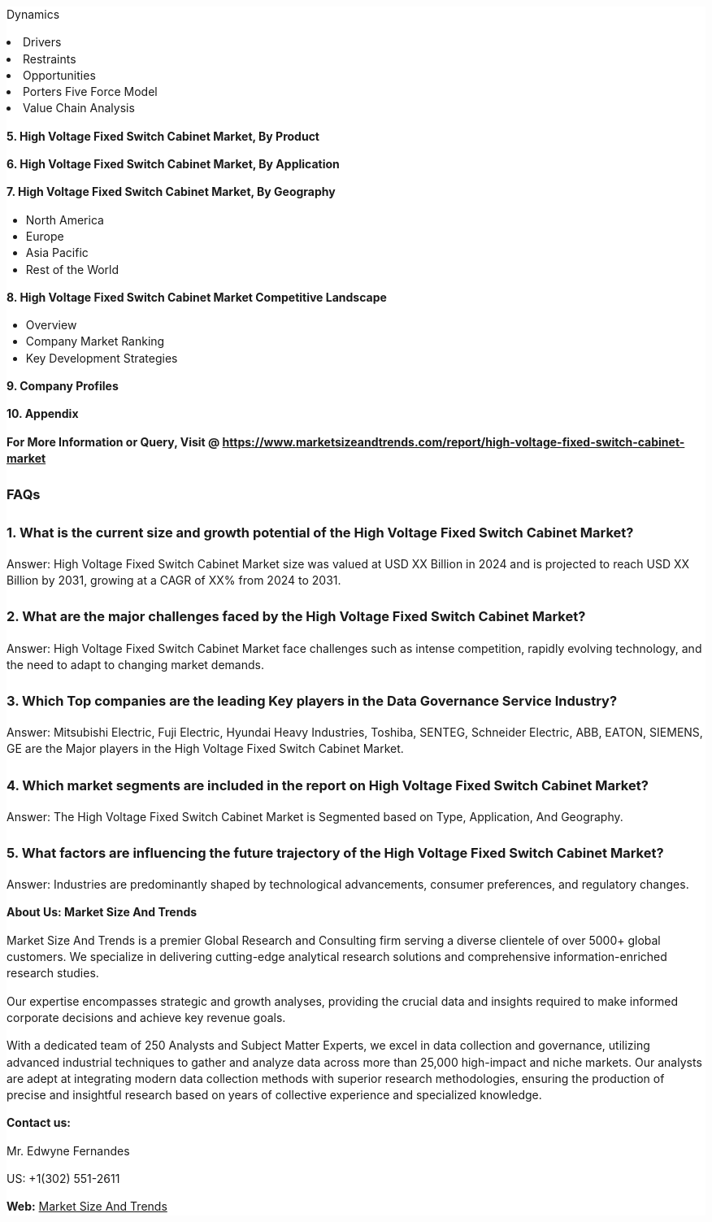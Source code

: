 Dynamics</span></li><li><span class="">Drivers</span></li><li><span class="">Restraints</span></li><li><span class="">Opportunities</span></li><li><span class="">Porters Five Force Model</span></li><li><span class="">Value Chain Analysis</span></li></ul></div><div class="" data-test-id=""><p><strong><span class="">5. High Voltage Fixed Switch Cabinet Market, By Product</span></strong></p></div><div class="" data-test-id=""><p><strong><span class="">6. High Voltage Fixed Switch Cabinet Market, By Application</span></strong></p></div><div class="" data-test-id=""><p><strong><span class="">7. High Voltage Fixed Switch Cabinet Market, By Geography</span></strong></p></div><div class="" data-test-id=""><ul><li><span class="">North America</span></li><li><span class="">Europe</span></li><li><span class="">Asia Pacific</span></li><li><span class="">Rest of the World</span></li></ul></div><div class="" data-test-id=""><p><strong><span class="">8. High Voltage Fixed Switch Cabinet Market Competitive Landscape</span></strong></p></div><div class="" data-test-id=""><ul><li><span class="">Overview</span></li><li><span class="">Company Market Ranking</span></li><li><span class="">Key Development Strategies</span></li></ul></div><div class="" data-test-id=""><p><strong><span class="">9. Company Profiles</span></strong></p></div><div class="" data-test-id=""><p><strong><span class="">10. Appendix</span></strong></p></div><div class="" data-test-id=""><p><strong><span class="">For More Information or Query, Visit @ <a href="https://www.marketsizeandtrends.com/report/high-voltage-fixed-switch-cabinet-market" target="_blank">https://www.marketsizeandtrends.com/report/high-voltage-fixed-switch-cabinet-market</a></span></strong></p></div><div class="" data-test-id=""><div class="article-main__content" data-test-id="publishing-text-block"><h3><strong><span class="">FAQs</span></strong></h3></div><div class="article-main__content" data-test-id="publishing-text-block"><h3><span class="">1. What is the current size and growth potential of the High Voltage Fixed Switch Cabinet Market?</span></h3></div><div class="article-main__content" data-test-id="publishing-text-block"><p><span class="font-[700]">Answer</span><span class="">: High Voltage Fixed Switch Cabinet Market size was valued at USD XX Billion in 2024 and is projected to reach USD XX Billion by 2031, growing at a CAGR of XX% from 2024 to 2031.</span></p></div><div class="article-main__content" data-test-id="publishing-text-block"><h3><span class="">2. What are the major challenges faced by the High Voltage Fixed Switch Cabinet Market?</span></h3></div><div class="article-main__content" data-test-id="publishing-text-block"><p><span class="font-[700]">Answer</span><span class="">: High Voltage Fixed Switch Cabinet Market face challenges such as intense competition, rapidly evolving technology, and the need to adapt to changing market demands.</span></p></div><div class="article-main__content" data-test-id="publishing-text-block"><h3><span class="">3. Which Top companies are the leading Key players in the Data Governance Service Industry?</span></h3></div><div class="article-main__content" data-test-id="publishing-text-block"><p><span class="font-[700]">Answer</span><span class="">: Mitsubishi Electric, Fuji Electric, Hyundai Heavy Industries, Toshiba, SENTEG, Schneider Electric, ABB, EATON, SIEMENS, GE are the Major players in the High Voltage Fixed Switch Cabinet Market.</span></p></div><div class="article-main__content" data-test-id="publishing-text-block"><h3><span class="">4. Which market segments are included in the report on High Voltage Fixed Switch Cabinet Market?</span></h3></div><div class="article-main__content" data-test-id="publishing-text-block"><p><span class="font-[700]">Answer</span><span class="">: The High Voltage Fixed Switch Cabinet Market is Segmented based on Type, Application, And Geography.</span></p></div><div class="article-main__content" data-test-id="publishing-text-block"><h3><span class="">5. What factors are influencing the future trajectory of the High Voltage Fixed Switch Cabinet Market?</span></h3></div><div class="article-main__content" data-test-id="publishing-text-block"><p><span class="font-[700]">Answer:</span><span class="">&nbsp;Industries are predominantly shaped by technological advancements, consumer preferences, and regulatory changes.</span></p></div><p><strong><span class="">About Us: Market Size And Trends</span></strong></p></div><div class="" data-test-id=""><p><span class="">Market Size And Trends is a premier Global Research and Consulting firm serving a diverse clientele of over 5000+ global customers. We specialize in delivering cutting-edge analytical research solutions and comprehensive information-enriched research studies.</span></p></div><div class="" data-test-id=""><p><span class="">Our expertise encompasses strategic and growth analyses, providing the crucial data and insights required to make informed corporate decisions and achieve key revenue goals.</span></p></div><div class="" data-test-id=""><p><span class="">With a dedicated team of 250 Analysts and Subject Matter Experts, we excel in data collection and governance, utilizing advanced industrial techniques to gather and analyze data across more than 25,000 high-impact and niche markets. Our analysts are adept at integrating modern data collection methods with superior research methodologies, ensuring the production of precise and insightful research based on years of collective experience and specialized knowledge.</span></p></div><div class="" data-test-id=""><p><strong><span class="">Contact us:</span></strong></p></div><div class="" data-test-id=""><p><span class="">Mr. Edwyne Fernandes</span></p></div><div class="" data-test-id=""><p><span class="">US: +1(302) 551-2611<br /></span></p><p><span class=""><strong>Web:</strong>
<a href="https://www.marketsizeandtrends.com/" target="_blank">Market Size And Trends</a></span></p></div>
